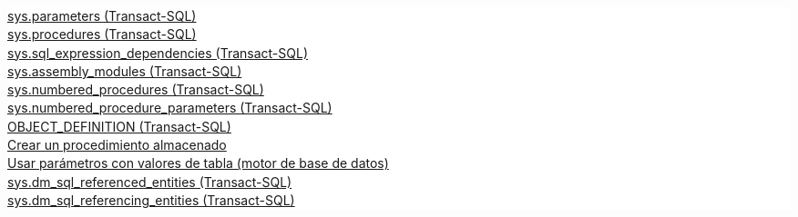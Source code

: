  [sys.parameters &#40;Transact-SQL&#41;](../../relational-databases/system-catalog-views/sys-parameters-transact-sql.md)   
 [sys.procedures &#40;Transact-SQL&#41;](../../relational-databases/system-catalog-views/sys-procedures-transact-sql.md)   
 [sys.sql_expression_dependencies &#40;Transact-SQL&#41;](../../relational-databases/system-catalog-views/sys-sql-expression-dependencies-transact-sql.md)   
 [sys.assembly_modules &#40;Transact-SQL&#41;](../../relational-databases/system-catalog-views/sys-assembly-modules-transact-sql.md)   
 [sys.numbered_procedures &#40;Transact-SQL&#41;](../../relational-databases/system-catalog-views/sys-numbered-procedures-transact-sql.md)   
 [sys.numbered_procedure_parameters &#40;Transact-SQL&#41;](../../relational-databases/system-catalog-views/sys-numbered-procedure-parameters-transact-sql.md)   
 [OBJECT_DEFINITION &#40;Transact-SQL&#41;](../../t-sql/functions/object-definition-transact-sql.md)   
 [Crear un procedimiento almacenado](../../relational-databases/stored-procedures/create-a-stored-procedure.md)   
 [Usar parámetros con valores de tabla &#40;motor de base de datos&#41;](../../relational-databases/tables/use-table-valued-parameters-database-engine.md)   
 [sys.dm_sql_referenced_entities &#40;Transact-SQL&#41;](../../relational-databases/system-dynamic-management-views/sys-dm-sql-referenced-entities-transact-sql.md)   
 [sys.dm_sql_referencing_entities &#40;Transact-SQL&#41;](../../relational-databases/system-dynamic-management-views/sys-dm-sql-referencing-entities-transact-sql.md)  
  
  



